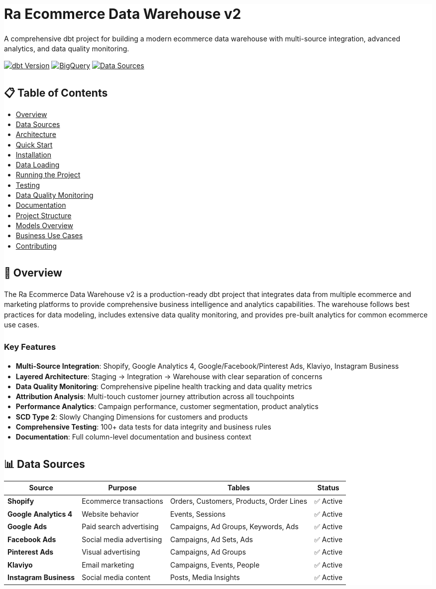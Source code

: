 # Ra Ecommerce Data Warehouse v2

A comprehensive dbt project for building a modern ecommerce data warehouse with multi-source integration, advanced analytics, and data quality monitoring.

[![dbt Version](https://img.shields.io/badge/dbt-1.10.4-blue.svg)](https://getdbt.com)
[![BigQuery](https://img.shields.io/badge/BigQuery-Supported-blue.svg)](https://cloud.google.com/bigquery)
[![Data Sources](https://img.shields.io/badge/Data%20Sources-8-green.svg)](#data-sources)

## 📋 Table of Contents

- [Overview](#overview)
- [Data Sources](#data-sources)
- [Architecture](#architecture)
- [Quick Start](#quick-start)
- [Installation](#installation)
- [Data Loading](#data-loading)
- [Running the Project](#running-the-project)
- [Testing](#testing)
- [Data Quality Monitoring](#data-quality-monitoring)
- [Documentation](#documentation)
- [Project Structure](#project-structure)
- [Models Overview](#models-overview)
- [Business Use Cases](#business-use-cases)
- [Contributing](#contributing)

## 🎯 Overview

The Ra Ecommerce Data Warehouse v2 is a production-ready dbt project that integrates data from multiple ecommerce and marketing platforms to provide comprehensive business intelligence and analytics capabilities. The warehouse follows best practices for data modeling, includes extensive data quality monitoring, and provides pre-built analytics for common ecommerce use cases.

### Key Features

- **Multi-Source Integration**: Shopify, Google Analytics 4, Google/Facebook/Pinterest Ads, Klaviyo, Instagram Business
- **Layered Architecture**: Staging → Integration → Warehouse with clear separation of concerns
- **Data Quality Monitoring**: Comprehensive pipeline health tracking and data quality metrics
- **Attribution Analysis**: Multi-touch customer journey attribution across all touchpoints
- **Performance Analytics**: Campaign performance, customer segmentation, product analytics
- **SCD Type 2**: Slowly Changing Dimensions for customers and products
- **Comprehensive Testing**: 100+ data tests for data integrity and business rules
- **Documentation**: Full column-level documentation and business context

## 📊 Data Sources

| Source | Purpose | Tables | Status |
|--------|---------|--------|--------|
| **Shopify** | Ecommerce transactions | Orders, Customers, Products, Order Lines | ✅ Active |
| **Google Analytics 4** | Website behavior | Events, Sessions | ✅ Active |
| **Google Ads** | Paid search advertising | Campaigns, Ad Groups, Keywords, Ads | ✅ Active |
| **Facebook Ads** | Social media advertising | Campaigns, Ad Sets, Ads | ✅ Active |
| **Pinterest Ads** | Visual advertising | Campaigns, Ad Groups | ✅ Active |
| **Klaviyo** | Email marketing | Campaigns, Events, People | ✅ Active |
| **Instagram Business** | Social media content | Posts, Media Insights | ✅ Active |
